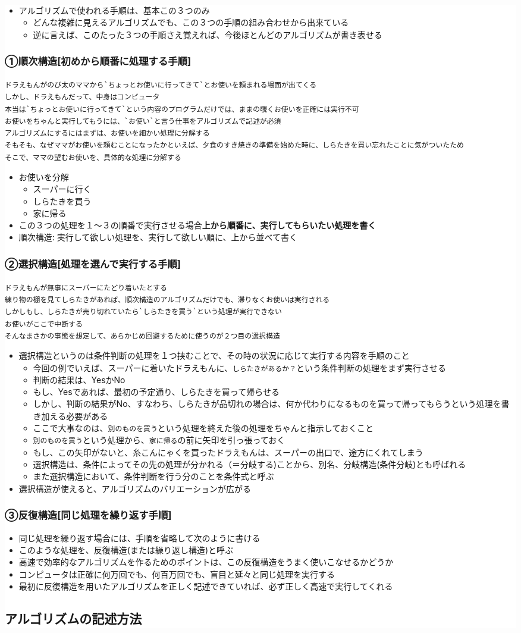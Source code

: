 * アルゴリズムで使われる手順は、基本この３つのみ
    * どんな複雑に見えるアルゴリズムでも、この３つの手順の組み合わせから出来ている
    * 逆に言えば、このたった３つの手順さえ覚えれば、今後ほとんどのアルゴリズムが書き表せる

### ①順次構造[初めから順番に処理する手順]

```text
ドラえもんがのび太のママから`ちょっとお使いに行ってきて`とお使いを頼まれる場面が出てくる
しかし、ドラえもんだって、中身はコンピュータ
本当は`ちょっとお使いに行ってきて`という内容のプログラムだけでは、ままの覗くお使いを正確には実行不可
お使いをちゃんと実行してもうには、`お使い`と言う仕事をアルゴリズムで記述が必須
アルゴリズムにするにはまずは、お使いを細かい処理に分解する
そもそも、なぜママがお使いを頼むことになったかといえば、夕食のすき焼きの準備を始めた時に、しらたきを買い忘れたことに気がついたため
そこで、ママの望むお使いを、具体的な処理に分解する
```

* お使いを分解
    * スーパーに行く
    * しらたきを買う
    * 家に帰る
* この３つの処理を１〜３の順番で実行させる場合**上から順番に、実行してもらいたい処理を書く**
* 順次構造: 実行して欲しい処理を、実行して欲しい順に、上から並べて書く

### ②選択構造[処理を選んで実行する手順]

```text
ドラえもんが無事にスーパーにたどり着いたとする
練り物の棚を見てしらたきがあれば、順次構造のアルゴリズムだけでも、滞りなくお使いは実行される
しかしもし、しらたきが売り切れていたら`しらたきを買う`という処理が実行できない
お使いがここで中断する
そんなまさかの事態を想定して、あらかじめ回避するために使うのが２つ目の選択構造
```

* 選択構造というのは条件判断の処理を１つ挟むことで、その時の状況に応じて実行する内容を手順のこと
    * 今回の例でいえば、スーパーに着いたドラえもんに、`しらたきがあるか？`という条件判断の処理をまず実行させる
    * 判断の結果は、YesかNo
    * もし、Yesであれば、最初の予定通り、しらたきを買って帰らせる
    * しかし、判断の結果がNo、すなわち、しらたきが品切れの場合は、何か代わりになるものを買って帰ってもらうという処理を書き加える必要がある
    * ここで大事なのは、`別のものを買う`という処理を終えた後の処理をちゃんと指示しておくこと
    * `別のものを買う`という処理から、`家に帰る`の前に矢印を引っ張っておく
    * もし、この矢印がないと、糸こんにゃくを買ったドラえもんは、スーパーの出口で、途方にくれてしまう
    * 選択構造は、条件によってその先の処理が分かれる（＝分岐する)ことから、別名、分岐構造(条件分岐)とも呼ばれる
    * また選択構造において、条件判断を行う分のことを条件式と呼ぶ
* 選択構造が使えると、アルゴリズムのバリエーションが広がる

### ③反復構造[同じ処理を繰り返す手順]

* 同じ処理を繰り返す場合には、手順を省略して次のように書ける
* このような処理を、反復構造(または繰り返し構造)と呼ぶ
* 高速で効率的なアルゴリズムを作るためのポイントは、この反復構造をうまく使いこなせるかどうか
* コンピュータは正確に何万回でも、何百万回でも、盲目と延々と同じ処理を実行する
* 最初に反復構造を用いたアルゴリズムを正しく記述できていれば、必ず正しく高速で実行してくれる

## アルゴリズムの記述方法
